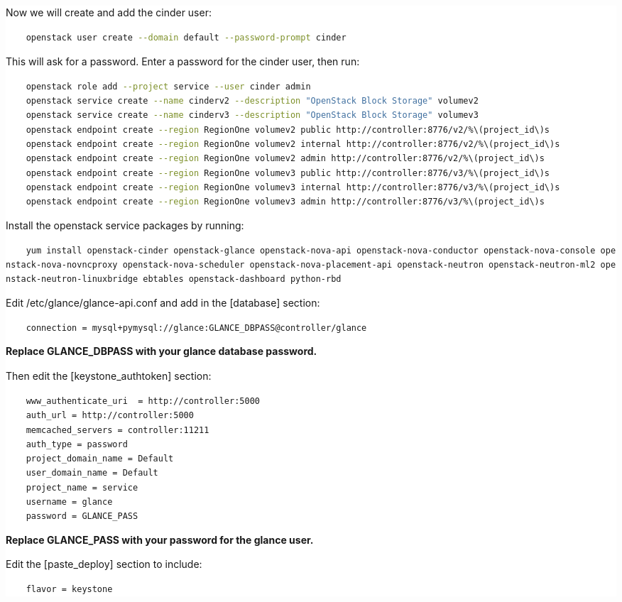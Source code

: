  Now we will create and add the cinder user:
``` bash
	openstack user create --domain default --password-prompt cinder
```

  This will ask for a password.  Enter a password for the cinder user, then run:
``` bash
	openstack role add --project service --user cinder admin
	openstack service create --name cinderv2 --description "OpenStack Block Storage" volumev2
	openstack service create --name cinderv3 --description "OpenStack Block Storage" volumev3
	openstack endpoint create --region RegionOne volumev2 public http://controller:8776/v2/%\(project_id\)s
	openstack endpoint create --region RegionOne volumev2 internal http://controller:8776/v2/%\(project_id\)s
	openstack endpoint create --region RegionOne volumev2 admin http://controller:8776/v2/%\(project_id\)s
	openstack endpoint create --region RegionOne volumev3 public http://controller:8776/v3/%\(project_id\)s
	openstack endpoint create --region RegionOne volumev3 internal http://controller:8776/v3/%\(project_id\)s
	openstack endpoint create --region RegionOne volumev3 admin http://controller:8776/v3/%\(project_id\)s
```

  Install the openstack service packages by running:
``` bash
	yum install openstack-cinder openstack-glance openstack-nova-api openstack-nova-conductor openstack-nova-console openstack-nova-novncproxy openstack-nova-scheduler openstack-nova-placement-api openstack-neutron openstack-neutron-ml2 openstack-neutron-linuxbridge ebtables openstack-dashboard python-rbd
```


  Edit /etc/glance/glance-api.conf and add in the [database] section:
```
	connection = mysql+pymysql://glance:GLANCE_DBPASS@controller/glance
```
  **Replace GLANCE_DBPASS with your glance database password.**

  Then edit the [keystone_authtoken] section:
```
	www_authenticate_uri  = http://controller:5000
	auth_url = http://controller:5000
	memcached_servers = controller:11211
	auth_type = password
	project_domain_name = Default
	user_domain_name = Default
	project_name = service
	username = glance
	password = GLANCE_PASS
```
  **Replace GLANCE_PASS with your password for the glance user.**

  Edit the [paste_deploy] section to include:
```
	flavor = keystone
```
